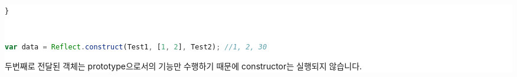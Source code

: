 ```javascript
}


var data = Reflect.construct(Test1, [1, 2], Test2); //1, 2, 30
```

두번째로 전달된 객체는 prototype으로서의 기능만 수행하기 때문에 constructor는 실행되지 않습니다.  


